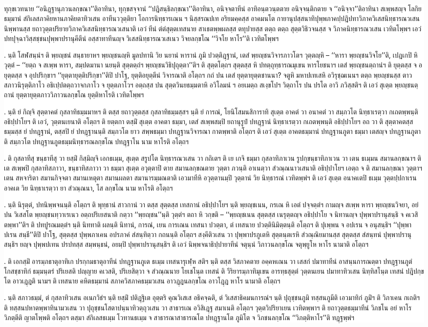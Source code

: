 <p>ทุกฺขเวทนาย ‘‘อนิฎฺฐานุภวนลกฺขณา’’ติอาทินา, ทุกฺขสจฺจานํ ‘‘ปฎิสนฺธิลกฺขณา’’ติอาทินา, อนิจฺจตาทีนํ อาทิอนฺตวนฺตตาย อนิจฺจนฺติกตาย จ ‘‘อนิจฺจา’’ติอาทินา สเพฺพสญฺจ โลกิยธมฺมานํ สํกิเลสภาคิยหานภาคิยตาทิวเสน อาทีนววุตฺติยา โอการนิทฺธารเณน ฯ นิสฺสรณปเท อริยมคฺคสฺส อาคมนโต  กายานุปสฺสนาทิปุพฺพภาคปฺปฎิปทาวิภาควิเสสนิทฺธารณวเสน นิพฺพานสฺส ยถาวุตฺตปริยายวิภาควิเสสนิทฺธารณวเสนาติ เอวํ ทีนํ ตํตํสุตฺตเทสนาย สาเธตพฺพผลสฺส ตทุปายสฺส ตตฺถ ตตฺถ สุตฺตวิธิวจนสฺส จ วิภาคนิทฺธารณวเสน  เวทิตโพฺพฯ เอวํ ปทปุจฺฉาวิสฺสชฺชนปุพฺพาปรานุคีตีนํ อสฺสาทาทีนญฺจ วิเสสนิทฺธารณวเสเนว วิจยลกฺขโณ ‘‘วิจโย หาโร’’ติ เวทิตโพฺพฯ</p>


<p>. นฺติ โสฬสนฺนํฯ ติ พฺยญฺชนํ สนฺธายาหฯ พฺยญฺชนญฺหิ มูลปทานิ วิย นยานํ หารานํ ภูมิ ปวตฺติฎฺฐานํ, เตสํ พฺยญฺชนวิจารภาวโตฯ วุตฺตญฺหิ – ‘‘หารา พฺยญฺชนวิจโย’’ติ, เปฎเกปิ หิ วุตฺตํ – ‘‘ยตฺถ จ สเพฺพ หารา, สมฺปตมานา นยนฺติ สุตฺตตฺถํฯ พฺยญฺชนวิธิปุถุตฺตา’’ติฯ ติ สุตฺตโตฺถฯ สุตฺตสฺส หิ ปทตฺถุทฺธารณมุเขน หารโยชนาฯ เตสํ พฺยญฺชนตฺถานํฯ ติ ยุตฺตสฺส จ อยุตฺตสฺส จ อุปปริกฺขาฯ ‘‘ยุตฺตายุตฺติปริกฺขา’’ติปิ ปาโฐ, ยุตฺติอยุตฺตีนํ วิจารณาติ อโตฺถฯ กถํ ปน เตสํ ยุตฺตายุตฺตชานนา? จตูหิ มหาปเทเสหิ อวิรุชฺฌเนนฯ ตตฺถ พฺยญฺชนสฺส ตาว สภาวนิรุตฺติภาโว อธิเปฺปตตฺถวาจกภาโว จ ยุตฺตภาโวฯ อตฺถสฺส ปน สุตฺตวินยธมฺมตาหิ อวิโลมนํ ฯ อยเมตฺถ สเงฺขโปฯ วิตฺถาโร ปน ปรโต อาวิ ภวิสฺสติฯ ติ เอวํ สุเตฺต พฺยญฺชนตฺถานํ ยุตฺตายุตฺตภาววิภาวนลกฺขโณ ยุตฺติหาโรติ เวทิตโพฺพฯ</p>


<p>. นฺติ ยํ กิญฺจิ สุตฺตาคตํ กุสลาทิธมฺมมาหฯ ติ ตสฺส ยถาวุตฺตสฺส กุสลาทิธมฺมสฺสฯ นฺติ ยํ การณํ, โยนิโสมนสิการาทิ สุเตฺต อาคตํ วา อนาคตํ วา สมฺภวโต นิทฺธาเรตฺวา กเถตพฺพนฺติ อธิปฺปาโยฯ ติ เอวํ, วุตฺตนเยนาติ อโตฺถฯ ติ ยตฺตกา ตสฺมิํ สุเตฺต อาคตา ธมฺมา, เตสํ สเพฺพสมฺปิ ยถานุรูปํ ปทฎฺฐานํ นิทฺธาเรตฺวา กเถตพฺพนฺติ อธิปฺปาโยฯ อถ วา ติ สุตฺตาคตสฺส ธมฺมสฺส ยํ ปทฎฺฐานํ, ตสฺสปิ ยํ ปทฎฺฐานนฺติ สมฺภวโต ยาว สพฺพธมฺมา ปทฎฺฐานวิจารณา กาตพฺพาติ อโตฺถฯ ติ เอวํ สุเตฺต อาคตธมฺมานํ ปทฎฺฐานภูตา ธมฺมา เตสญฺจ ปทฎฺฐานภูตาติ สมฺภวโต ปทฎฺฐานภูตธมฺมนิทฺธารณลกฺขโณ ปทฎฺฐาโน นาม หาโรติ อโตฺถฯ</p>


<p>.   ติ กุสลาทีสุ ขนฺธาทีสุ วา ยสฺมิํ กิสฺมิญฺจิ เอกธเมฺม, สุเตฺต สรูปโต นิทฺธารณวเสน วา กถิเตฯ ติ เย เกจิ ธมฺมา กุสลาทิภาเวน รูปกฺขนฺธาทิภาเวน วา เตน ธเมฺมน สมานลกฺขณาฯ ติ เต สเพฺพปิ กุสลาทิสภาวา, ขนฺธาทิสภาวา วา ธมฺมา สุเตฺต อวุตฺตาปิ ตาย สมานลกฺขณตาย วุตฺตา ภวนฺติ อาเนตฺวา สํวณฺณนาวเสนาติ อธิปฺปาโยฯ เอตฺถ จ ติ สมานลกฺขณา วุตฺตาฯ เตน สหจาริตา สมานกิจฺจตา สมานเหตุตา สมานผลตา สมานารมฺมณตาติ เอวมาทีหิ อวุตฺตานมฺปิ วุตฺตานํ วิย นิทฺธารณํ เวทิตพฺพํฯ ติ เอวํ สุเตฺต อนาคเตปิ ธเมฺม วุตฺตปฺปกาเรน อาคเต วิย นิทฺธาเรตฺวา ยา สํวณฺณนา, โส ลกฺขโณ นาม หาโรติ อโตฺถฯ</p>


<p>. นฺติ นิรุตฺตํ, ปทนิพฺพจนนฺติ อโตฺถฯ ติ พุทฺธานํ สาวกานํ วา ตสฺส สุตฺตสฺส เทสกานํ อธิปฺปาโยฯ นฺติ พฺยญฺชเนน, กรเณ หิ เอตํ ปจฺจตฺตํฯ กามญฺจ สเพฺพ หารา พฺยญฺชนวิจยา, อยํ ปน วิเสสโต พฺยญฺชนทฺวาเรเนว อตฺถปริเยสนาติ กตฺวา ‘‘พฺยญฺชน’’นฺติ วุตฺตํฯ ตถา หิ วกฺขติ – ‘‘พฺยญฺชเนน สุตฺตสฺส เนรุตฺตญฺจ อธิปฺปาโย จ นิทานญฺจ ปุพฺพาปรานุสนฺธิ จ คเวสิตพฺพา’’ติฯ ติ ปทปูรณมตฺตํฯ นฺติ นิททาติ ผลนฺติ นิทานํ, การณํ, เยน การเณน เทสนา ปวตฺตา, ตํ เทสนาย ปวตฺตินิมิตฺตนฺติ อโตฺถฯ ติ ปุเพฺพน จ อปเรน จ อนุสนฺธิฯ ‘‘ปุพฺพาปเรน สนฺธี’’ติปิ  ปาโฐ, สุตฺตสฺส ปุพฺพภาเคน อปรภาคํ สํสนฺทิตฺวา กถนนฺติ อโตฺถฯ สงฺคีติวเสน วา ปุพฺพาปรภูเตหิ สุตฺตนฺตเรหิ สํวณฺณิยมานสฺส สุตฺตสฺส สํสนฺทนํ ปุพฺพาปรานุสนฺธิฯ ยญฺจ ปุพฺพปเทน ปรปทสฺส สมฺพนฺธนํ, อยมฺปิ ปุพฺพาปรานุสนฺธิฯ ติ เอวํ นิพฺพจนาธิปฺปายาทีนํ จตุนฺนํ วิภาวนลกฺขโณ จตุพฺยูโห หาโร นามาติ อโตฺถฯ</p>


<p>. ติ เอกสฺมิํ อารมฺภธาตุอาทิเก ปรกฺกมธาตุอาทีนํ ปทฎฺฐานภูเต ธเมฺม เทสนารุเฬฺห สติฯ นฺติ ตสฺส วิสภาคตาย อคฺคหเณน วา เสสกํ ปมาทาทีนํ อาสนฺนการณตฺตา ปทฎฺฐานภูตํ โกสชฺชาทิกํ ธมฺมนฺตรํ ปริเยสติ ปญฺญาย คเวสติ, ปริเยสิตฺวา จ สํวณฺณนาย โยเชโนฺต เทสนํ  ติ วีริยารมฺภาทิมุเขน อารทฺธสุตฺตํ วุตฺตนเยน ปมาทาทิวเสน นิทฺทิสโนฺต เทสนํ ปฎิปกฺขโต อาวเฎฺฎติ นามฯ ติ เทสนาย คหิตธมฺมานํ สภาควิสภาคธมฺมวเสน อาวฎฺฎนลกฺขโณ อาวโฎฺฎ หาโร นามาติ อโตฺถฯ</p>


<p>. นฺติ สภาวธมฺมํ, ตํ กุสลาทิวเสน อเนกวิธํฯ นฺติ ยสฺมิํ ปติฎฺฐิเต อุตฺตริ คุณวิเสเส อธิคจฺฉติ, ตํ วิเสสาธิคมนการณํฯ นฺติ ปุถุชฺชนภูมิ ทสฺสนภูมีติ เอวมาทิกํ ภูมิํฯ ติ วิภาเคน กเถติฯ ติ ทสฺสนปหาตพฺพาทินามวเสน วา ปุถุชฺชนโสตาปนฺนาทิวตฺถุวเสน วา สาธารเณ อวิสิเฎฺฐ สมาเนติ อโตฺถฯ วุตฺตวิปริยาเยน  เวทิตพฺพาฯ ติ ยถาวุตฺตธมฺมาทีนํ วิภชโน อยํ หาโร วิภตฺตีติ ญาตโพฺพติ อโตฺถฯ ตสฺมา สํกิเลสธเมฺม โวทานธเมฺม จ สาธารณาสาธารณโต ปทฎฺฐานโต ภูมิโต จ วิภชนลกฺขโณ ‘‘วิภตฺติหาโร’’ติ ทฎฺฐพฺพํฯ</p>
